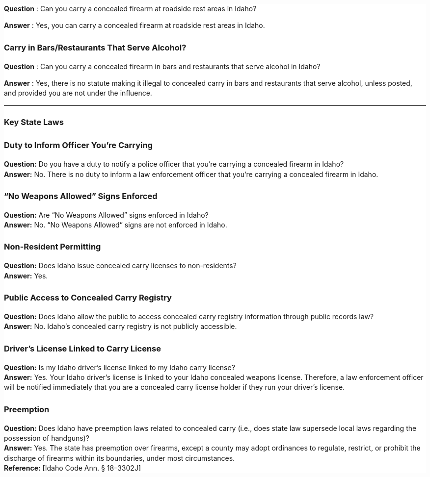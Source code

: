 **Question** : Can you carry a concealed firearm at roadside rest areas in Idaho?

**Answer** : Yes, you can carry a concealed firearm at roadside rest areas in Idaho.

### Carry in Bars/Restaurants That Serve Alcohol?

**Question** : Can you carry a concealed firearm in bars and restaurants that serve alcohol in Idaho?

**Answer** : Yes, there is no statute making it illegal to concealed carry in bars and restaurants that serve alcohol, unless posted, and provided you are not under the influence.

* * *

### Key State Laws

### Duty to Inform Officer You’re Carrying

**Question:** Do you have a duty to notify a police officer that you’re carrying a concealed firearm in Idaho?  
**Answer:** No. There is no duty to inform a law enforcement officer that you’re carrying a concealed firearm in Idaho.

### “No Weapons Allowed” Signs Enforced

**Question:** Are “No Weapons Allowed” signs enforced in Idaho?  
**Answer:** No. “No Weapons Allowed” signs are not enforced in Idaho.

### Non-Resident Permitting

**Question:** Does Idaho issue concealed carry licenses to non-residents?  
**Answer:** Yes.

### Public Access to Concealed Carry Registry

**Question:** Does Idaho allow the public to access concealed carry registry information through public records law?  
**Answer:** No. Idaho’s concealed carry registry is not publicly accessible.

### Driver’s License Linked to Carry License

**Question:** Is my Idaho driver’s license linked to my Idaho carry license?  
**Answer:** Yes. Your Idaho driver’s license is linked to your Idaho concealed weapons license. Therefore, a law enforcement officer will be notified immediately that you are a concealed carry license holder if they run your driver’s license.

### Preemption

**Question:** Does Idaho have preemption laws related to concealed carry (i.e., does state law supersede local laws regarding the possession of handguns)?  
**Answer:** Yes. The state has preemption over firearms, except a county may adopt ordinances to regulate, restrict, or prohibit the discharge of firearms within its boundaries, under most circumstances.  
**Reference:** [Idaho Code Ann. § 18–3302J]
